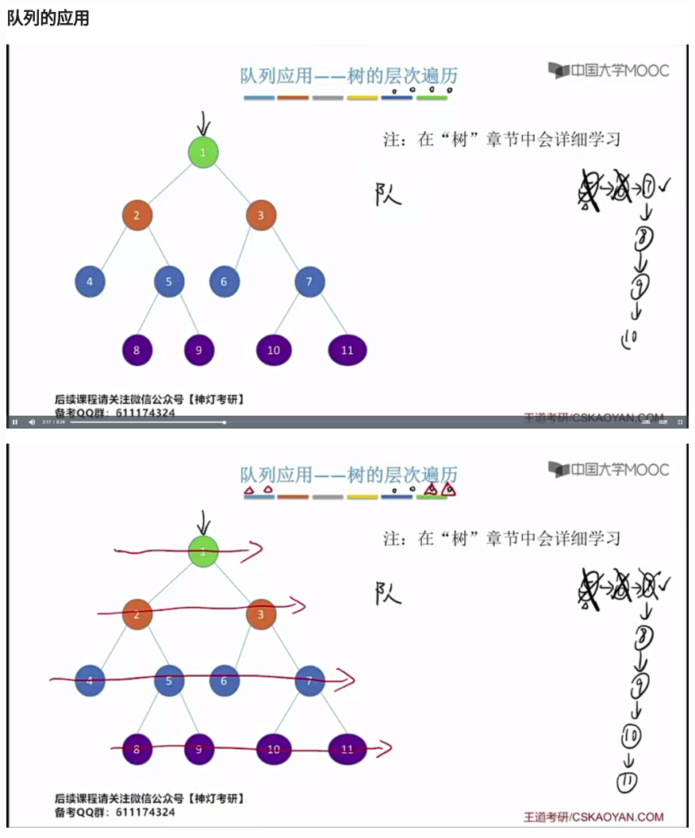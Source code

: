 ## 队列的应用

![image-20220610095706340](assets/image-20220610095706340.png)

![image-20220610095753540](assets/image-20220610095753540.png)
